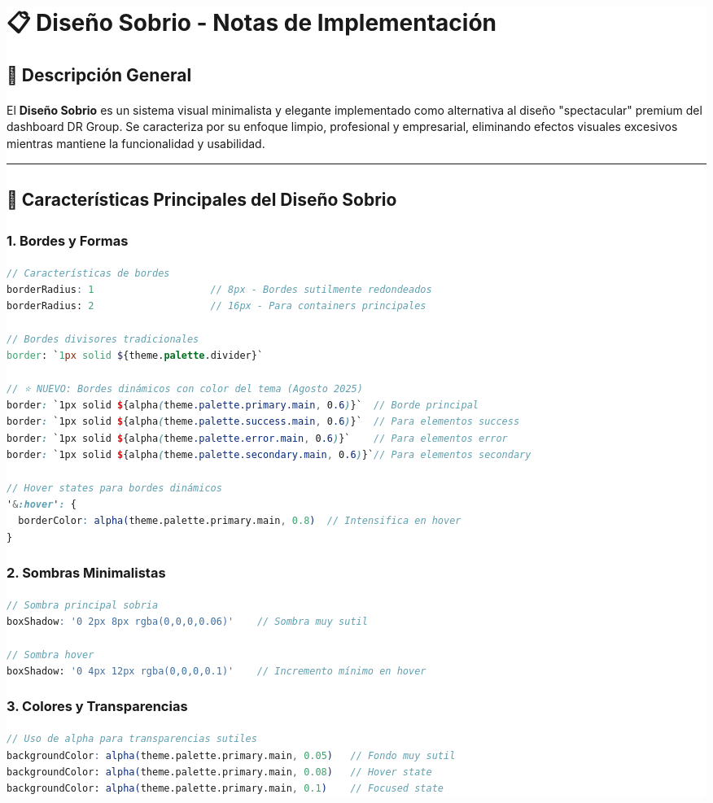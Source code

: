 # 📋 Diseño Sobrio - Notas de Implementación

## 🎯 Descripción General

El **Diseño Sobrio** es un sistema visual minimalista y elegante implementado como alternativa al diseño "spectacular" premium del dashboard DR Group. Se caracteriza por su enfoque limpio, profesional y empresarial, eliminando efectos visuales excesivos mientras mantiene la funcionalidad y usabilidad.

---

## 🎨 Características Principales del Diseño Sobrio

### 1. **Bordes y Formas**
```scss
// Características de bordes
borderRadius: 1                    // 8px - Bordes sutilmente redondeados
borderRadius: 2                    // 16px - Para containers principales

// Bordes divisores tradicionales
border: `1px solid ${theme.palette.divider}`

// ⭐ NUEVO: Bordes dinámicos con color del tema (Agosto 2025)
border: `1px solid ${alpha(theme.palette.primary.main, 0.6)}`  // Borde principal
border: `1px solid ${alpha(theme.palette.success.main, 0.6)}`  // Para elementos success
border: `1px solid ${alpha(theme.palette.error.main, 0.6)}`    // Para elementos error
border: `1px solid ${alpha(theme.palette.secondary.main, 0.6)}`// Para elementos secondary

// Hover states para bordes dinámicos
'&:hover': {
  borderColor: alpha(theme.palette.primary.main, 0.8)  // Intensifica en hover
}
```

### 2. **Sombras Minimalistas**
```scss
// Sombra principal sobria
boxShadow: '0 2px 8px rgba(0,0,0,0.06)'    // Sombra muy sutil

// Sombra hover
boxShadow: '0 4px 12px rgba(0,0,0,0.1)'    // Incremento mínimo en hover
```

### 3. **Colores y Transparencias**
```scss
// Uso de alpha para transparencias sutiles
backgroundColor: alpha(theme.palette.primary.main, 0.05)   // Fondo muy sutil
backgroundColor: alpha(theme.palette.primary.main, 0.08)   // Hover state
backgroundColor: alpha(theme.palette.primary.main, 0.1)    // Focused state
```
